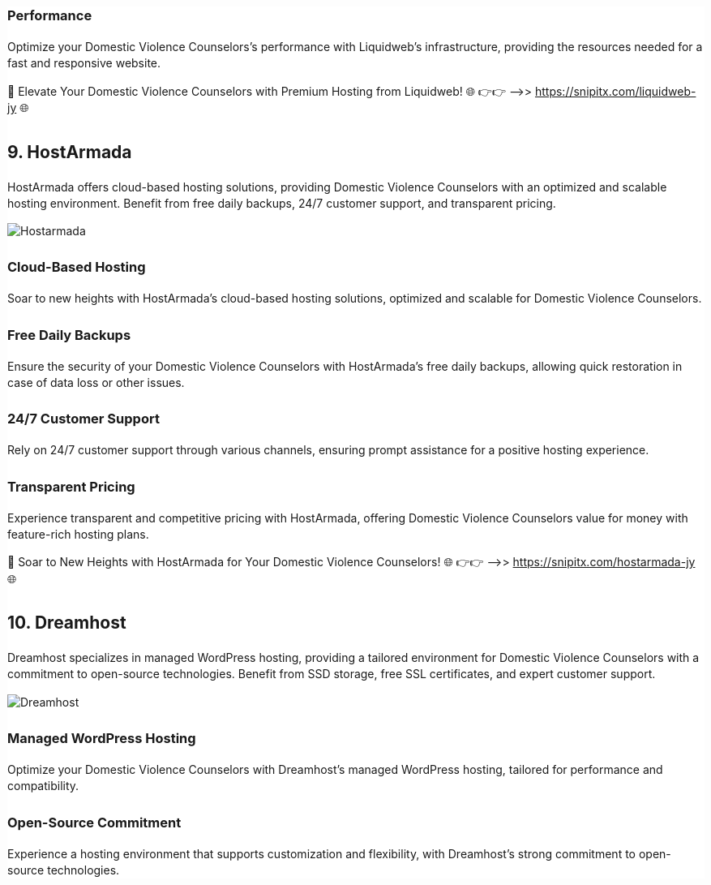 ### Performance
Optimize your Domestic Violence Counselors’s performance with Liquidweb’s infrastructure, providing the resources needed for a fast and responsive website.

🚀 Elevate Your Domestic Violence Counselors with Premium Hosting from Liquidweb! 🌐
👉👉 -->> https://snipitx.com/liquidweb-jy 🌐

## 9. HostArmada

HostArmada offers cloud-based hosting solutions, providing Domestic Violence Counselors with an optimized and scalable hosting environment. Benefit from free daily backups, 24/7 customer support, and transparent pricing.

![Hostarmada](https://i.imgur.com/KFbdf3o.jpeg "Hostarmada Hosting")

### Cloud-Based Hosting
Soar to new heights with HostArmada’s cloud-based hosting solutions, optimized and scalable for Domestic Violence Counselors.

### Free Daily Backups
Ensure the security of your Domestic Violence Counselors with HostArmada’s free daily backups, allowing quick restoration in case of data loss or other issues.

### 24/7 Customer Support
Rely on 24/7 customer support through various channels, ensuring prompt assistance for a positive hosting experience.

### Transparent Pricing
Experience transparent and competitive pricing with HostArmada, offering Domestic Violence Counselors value for money with feature-rich hosting plans.

🚀 Soar to New Heights with HostArmada for Your Domestic Violence Counselors! 🌐
👉👉 -->> https://snipitx.com/hostarmada-jy 🌐

## 10. Dreamhost

Dreamhost specializes in managed WordPress hosting, providing a tailored environment for Domestic Violence Counselors with a commitment to open-source technologies. Benefit from SSD storage, free SSL certificates, and expert customer support.

![Dreamhost](https://i.imgur.com/rXIg8ip.jpeg "Dreamhost Hosting")

### Managed WordPress Hosting
Optimize your Domestic Violence Counselors with Dreamhost’s managed WordPress hosting, tailored for performance and compatibility.

### Open-Source Commitment
Experience a hosting environment that supports customization and flexibility, with Dreamhost’s strong commitment to open-source technologies.
